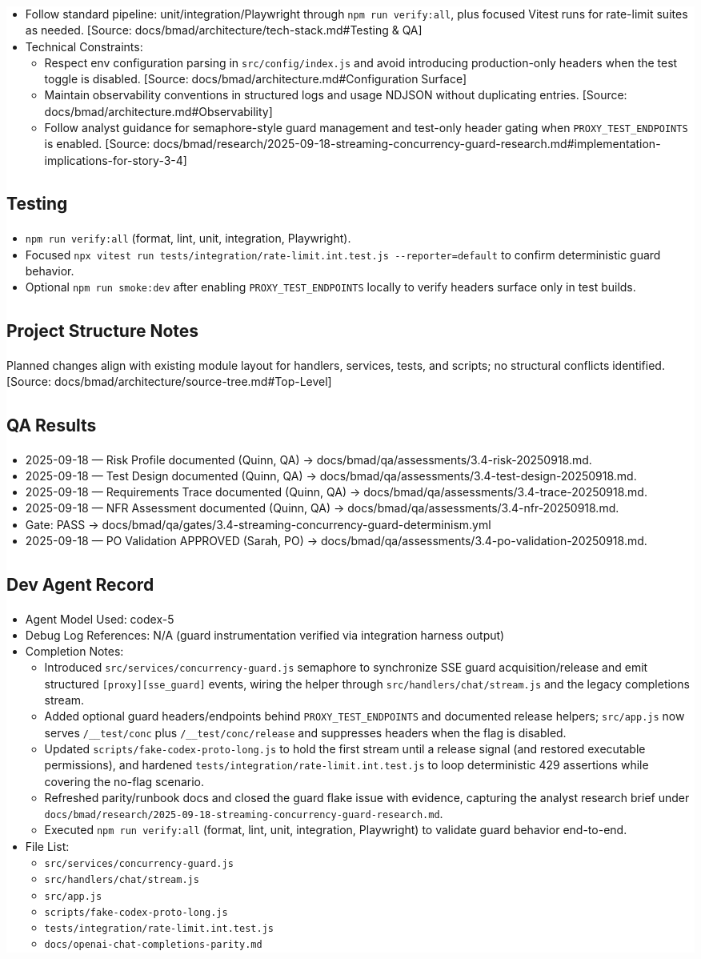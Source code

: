   - Follow standard pipeline: unit/integration/Playwright through `npm run verify:all`, plus focused Vitest runs for rate-limit suites as needed. [Source: docs/bmad/architecture/tech-stack.md#Testing & QA]
- Technical Constraints:
  - Respect env configuration parsing in `src/config/index.js` and avoid introducing production-only headers when the test toggle is disabled. [Source: docs/bmad/architecture.md#Configuration Surface]
  - Maintain observability conventions in structured logs and usage NDJSON without duplicating entries. [Source: docs/bmad/architecture.md#Observability]
  - Follow analyst guidance for semaphore-style guard management and test-only header gating when `PROXY_TEST_ENDPOINTS` is enabled. [Source: docs/bmad/research/2025-09-18-streaming-concurrency-guard-research.md#implementation-implications-for-story-3-4]

## Testing

- `npm run verify:all` (format, lint, unit, integration, Playwright).
- Focused `npx vitest run tests/integration/rate-limit.int.test.js --reporter=default` to confirm deterministic guard behavior.
- Optional `npm run smoke:dev` after enabling `PROXY_TEST_ENDPOINTS` locally to verify headers surface only in test builds.

## Project Structure Notes

Planned changes align with existing module layout for handlers, services, tests, and scripts; no structural conflicts identified. [Source: docs/bmad/architecture/source-tree.md#Top-Level]

## QA Results

- 2025-09-18 — Risk Profile documented (Quinn, QA) → docs/bmad/qa/assessments/3.4-risk-20250918.md.
- 2025-09-18 — Test Design documented (Quinn, QA) → docs/bmad/qa/assessments/3.4-test-design-20250918.md.
- 2025-09-18 — Requirements Trace documented (Quinn, QA) → docs/bmad/qa/assessments/3.4-trace-20250918.md.
- 2025-09-18 — NFR Assessment documented (Quinn, QA) → docs/bmad/qa/assessments/3.4-nfr-20250918.md.
- Gate: PASS → docs/bmad/qa/gates/3.4-streaming-concurrency-guard-determinism.yml
- 2025-09-18 — PO Validation APPROVED (Sarah, PO) → docs/bmad/qa/assessments/3.4-po-validation-20250918.md.

## Dev Agent Record

- Agent Model Used: codex-5
- Debug Log References: N/A (guard instrumentation verified via integration harness output)
- Completion Notes:
  - Introduced `src/services/concurrency-guard.js` semaphore to synchronize SSE guard acquisition/release and emit structured `[proxy][sse_guard]` events, wiring the helper through `src/handlers/chat/stream.js` and the legacy completions stream.
  - Added optional guard headers/endpoints behind `PROXY_TEST_ENDPOINTS` and documented release helpers; `src/app.js` now serves `/__test/conc` plus `/__test/conc/release` and suppresses headers when the flag is disabled.
  - Updated `scripts/fake-codex-proto-long.js` to hold the first stream until a release signal (and restored executable permissions), and hardened `tests/integration/rate-limit.int.test.js` to loop deterministic 429 assertions while covering the no-flag scenario.
  - Refreshed parity/runbook docs and closed the guard flake issue with evidence, capturing the analyst research brief under `docs/bmad/research/2025-09-18-streaming-concurrency-guard-research.md`.
  - Executed `npm run verify:all` (format, lint, unit, integration, Playwright) to validate guard behavior end-to-end.
- File List:
  - `src/services/concurrency-guard.js`
  - `src/handlers/chat/stream.js`
  - `src/app.js`
  - `scripts/fake-codex-proto-long.js`
  - `tests/integration/rate-limit.int.test.js`
  - `docs/openai-chat-completions-parity.md`